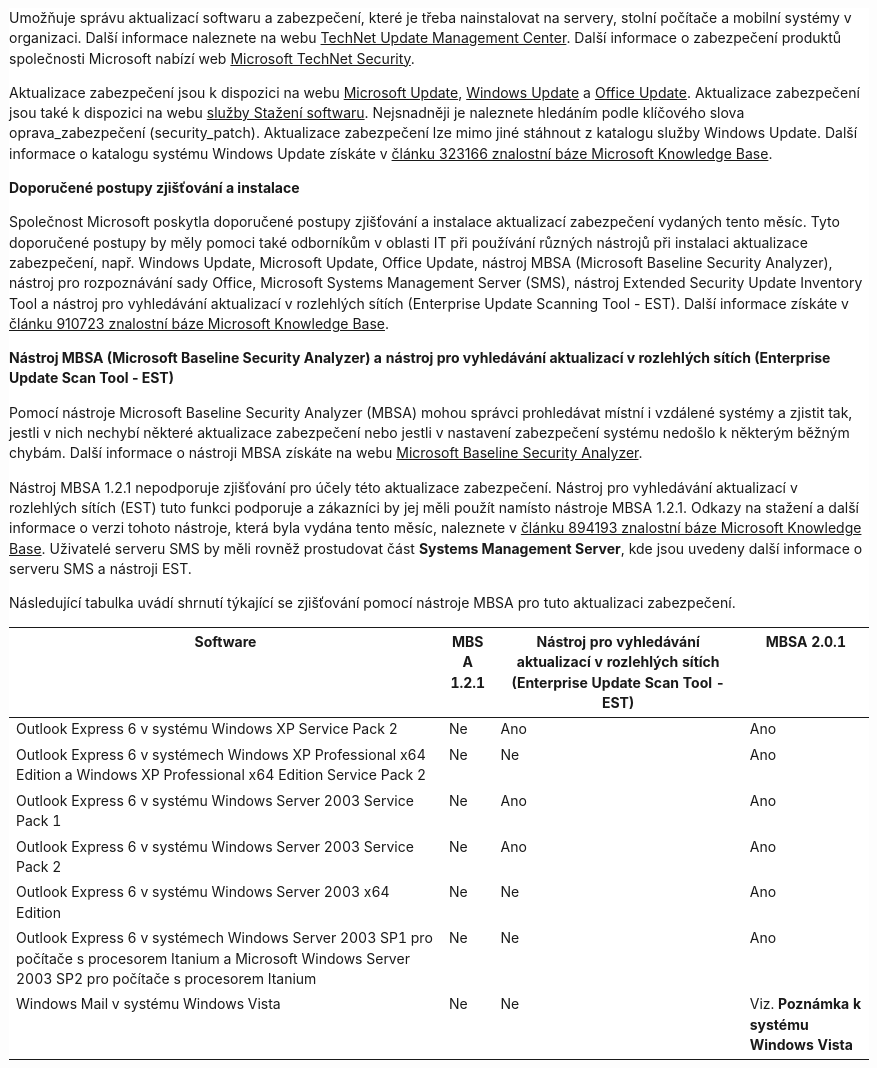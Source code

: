 Umožňuje správu aktualizací softwaru a zabezpečení, které je třeba nainstalovat na servery, stolní počítače a mobilní systémy v organizaci. Další informace naleznete na webu [TechNet Update Management Center](http://go.microsoft.com/fwlink/?linkid=69903). Další informace o zabezpečení produktů společnosti Microsoft nabízí web [Microsoft TechNet Security](http://go.microsoft.com/fwlink/?linkid=21132).

Aktualizace zabezpečení jsou k dispozici na webu [Microsoft Update](http://go.microsoft.com/fwlink/?linkid=40747), [Windows Update](http://go.microsoft.com/fwlink/?linkid=21130) a [Office Update](http://go.microsoft.com/fwlink/?linkid=21135). Aktualizace zabezpečení jsou také k dispozici na webu [služby Stažení softwaru](http://go.microsoft.com/fwlink/?linkid=21129). Nejsnadněji je naleznete hledáním podle klíčového slova oprava\_zabezpečení (security\_patch). Aktualizace zabezpečení lze mimo jiné stáhnout z katalogu služby Windows Update. Další informace o katalogu systému Windows Update získáte v [článku 323166 znalostní báze Microsoft Knowledge Base](http://support.microsoft.com/kb/323166).

**Doporučené postupy zjišťování a instalace**

Společnost Microsoft poskytla doporučené postupy zjišťování a instalace aktualizací zabezpečení vydaných tento měsíc. Tyto doporučené postupy by měly pomoci také odborníkům v oblasti IT při používání různých nástrojů při instalaci aktualizace zabezpečení, např. Windows Update, Microsoft Update, Office Update, nástroj MBSA (Microsoft Baseline Security Analyzer), nástroj pro rozpoznávání sady Office, Microsoft Systems Management Server (SMS), nástroj Extended Security Update Inventory Tool a nástroj pro vyhledávání aktualizací v rozlehlých sítích (Enterprise Update Scanning Tool - EST). Další informace získáte v [článku 910723 znalostní báze Microsoft Knowledge Base](http://support.microsoft.com/kb/910723).

**Nástroj MBSA (Microsoft Baseline Security Analyzer) a** **nástroj pro vyhledávání aktualizací v rozlehlých sítích (Enterprise** **Update Scan Tool - EST)**

Pomocí nástroje Microsoft Baseline Security Analyzer (MBSA) mohou správci prohledávat místní i vzdálené systémy a zjistit tak, jestli v nich nechybí některé aktualizace zabezpečení nebo jestli v nastavení zabezpečení systému nedošlo k některým běžným chybám. Další informace o nástroji MBSA získáte na webu [Microsoft Baseline Security Analyzer](http://go.microsoft.com/fwlink/?linkid=21134).

Nástroj MBSA 1.2.1 nepodporuje zjišťování pro účely této aktualizace zabezpečení. Nástroj pro vyhledávání aktualizací v rozlehlých sítích (EST) tuto funkci podporuje a zákazníci by jej měli použít namísto nástroje MBSA 1.2.1. Odkazy na stažení a další informace o verzi tohoto nástroje, která byla vydána tento měsíc, naleznete v [článku 894193 znalostní báze Microsoft Knowledge Base](http://support.microsoft.com/kb/894193). Uživatelé serveru SMS by měli rovněž prostudovat část **Systems Management Server**, kde jsou uvedeny další informace o serveru SMS a nástroji EST.

Následující tabulka uvádí shrnutí týkající se zjišťování pomocí nástroje MBSA pro tuto aktualizaci zabezpečení.

| Software                                                                                                                                                      | MBSA 1.2.1 | Nástroj pro vyhledávání aktualizací v rozlehlých sítích (Enterprise Update Scan Tool - EST) | MBSA 2.0.1                                    |
|---------------------------------------------------------------------------------------------------------------------------------------------------------------|------------|---------------------------------------------------------------------------------------------|-----------------------------------------------|
| Outlook Express 6 v systému Windows XP Service Pack 2                                                                                                         | Ne         | Ano                                                                                         | Ano                                           |
| Outlook Express 6 v systémech Windows XP Professional x64 Edition a Windows XP Professional x64 Edition Service Pack 2                                        | Ne         | Ne                                                                                          | Ano                                           |
| Outlook Express 6 v systému Windows Server 2003 Service Pack 1                                                                                                | Ne         | Ano                                                                                         | Ano                                           |
| Outlook Express 6 v systému Windows Server 2003 Service Pack 2                                                                                                | Ne         | Ano                                                                                         | Ano                                           |
| Outlook Express 6 v systému Windows Server 2003 x64 Edition                                                                                                   | Ne         | Ne                                                                                          | Ano                                           |
| Outlook Express 6 v systémech Windows Server 2003 SP1 pro počítače s procesorem Itanium a Microsoft Windows Server 2003 SP2 pro počítače s procesorem Itanium | Ne         | Ne                                                                                          | Ano                                           |
| Windows Mail v systému Windows Vista                                                                                                                          | Ne         | Ne                                                                                          | Viz. **Poznámka k systému Windows** **Vista** |